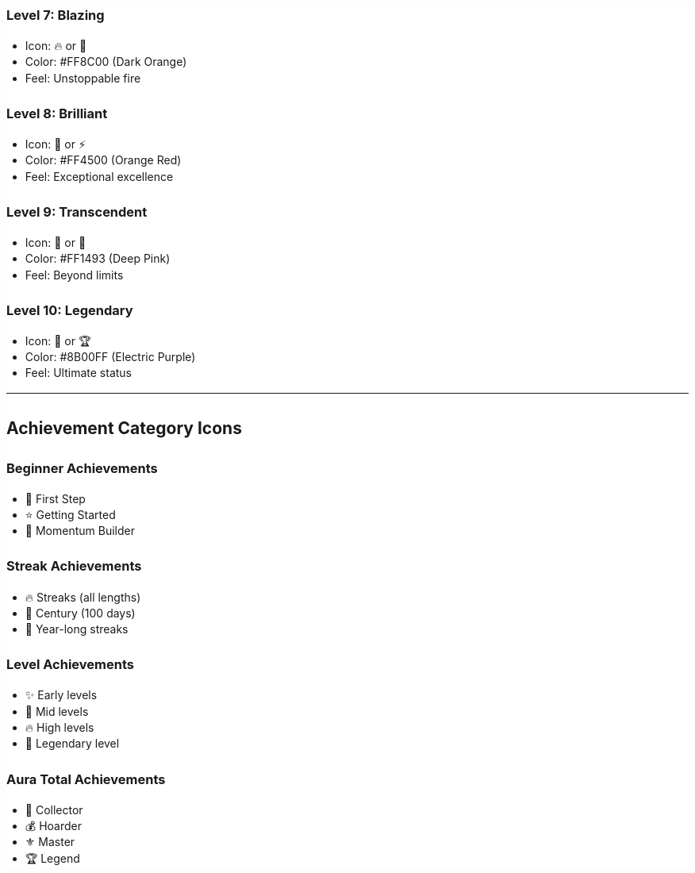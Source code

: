 ### Level 7: Blazing

- Icon: 🔥 or 🌟
- Color: #FF8C00 (Dark Orange)
- Feel: Unstoppable fire

### Level 8: Brilliant

- Icon: 💎 or ⚡
- Color: #FF4500 (Orange Red)
- Feel: Exceptional excellence

### Level 9: Transcendent

- Icon: 🌠 or 💫
- Color: #FF1493 (Deep Pink)
- Feel: Beyond limits

### Level 10: Legendary

- Icon: 👑 or 🏆
- Color: #8B00FF (Electric Purple)
- Feel: Ultimate status

---

## Achievement Category Icons

### Beginner Achievements

- 🌟 First Step
- ⭐ Getting Started
- 🌠 Momentum Builder

### Streak Achievements

- 🔥 Streaks (all lengths)
- 💯 Century (100 days)
- 👑 Year-long streaks

### Level Achievements

- ✨ Early levels
- 💫 Mid levels
- 🔥 High levels
- 👑 Legendary level

### Aura Total Achievements

- 💎 Collector
- 💰 Hoarder
- ⚜️ Master
- 🏆 Legend
